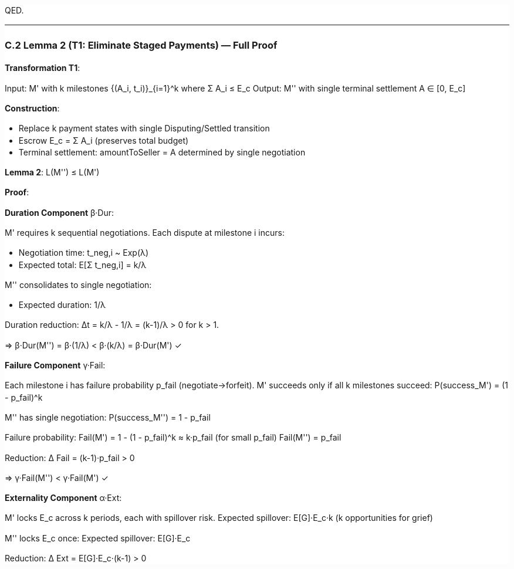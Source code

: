 QED.

---

### C.2 Lemma 2 (T1: Eliminate Staged Payments) — Full Proof

**Transformation T1**:

Input: M' with k milestones {(A_i, t_i)}_{i=1}^k where Σ A_i ≤ E_c
Output: M'' with single terminal settlement A ∈ [0, E_c]

**Construction**:
- Replace k payment states with single Disputing/Settled transition
- Escrow E_c = Σ A_i (preserves total budget)
- Terminal settlement: amountToSeller = A determined by single negotiation

**Lemma 2**: L(M'') ≤ L(M')

**Proof**:

**Duration Component** β·Dur:

M' requires k sequential negotiations. Each dispute at milestone i incurs:
- Negotiation time: t_neg,i ~ Exp(λ)
- Expected total: E[Σ t_neg,i] = k/λ

M'' consolidates to single negotiation:
- Expected duration: 1/λ

Duration reduction: Δt = k/λ - 1/λ = (k-1)/λ > 0 for k > 1.

⇒ β·Dur(M'') = β·(1/λ) < β·(k/λ) = β·Dur(M') ✓

**Failure Component** γ·Fail:

Each milestone i has failure probability p_fail (negotiate→forfeit).
M' succeeds only if all k milestones succeed:
P(success_M') = (1 - p_fail)^k

M'' has single negotiation:
P(success_M'') = 1 - p_fail

Failure probability:
Fail(M') = 1 - (1 - p_fail)^k ≈ k·p_fail (for small p_fail)
Fail(M'') = p_fail

Reduction: Δ Fail = (k-1)·p_fail > 0

⇒ γ·Fail(M'') < γ·Fail(M') ✓

**Externality Component** α·Ext:

M' locks E_c across k periods, each with spillover risk.
Expected spillover: E[G]·E_c·k (k opportunities for grief)

M'' locks E_c once:
Expected spillover: E[G]·E_c

Reduction: Δ Ext = E[G]·E_c·(k-1) > 0
